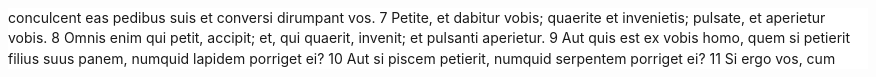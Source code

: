 conculcent
eas
pedibus
suis
et
conversi
dirumpant
vos.
7
Petite,
et
dabitur
vobis;
quaerite
et
invenietis;
pulsate,
et
aperietur
vobis.
8
Omnis
enim
qui
petit,
accipit;
et,
qui
quaerit,
invenit;
et
pulsanti
aperietur.
9
Aut
quis
est
ex
vobis
homo,
quem
si
petierit
filius
suus
panem,
numquid
lapidem
porriget
ei?
10
Aut
si
piscem
petierit,
numquid
serpentem
porriget
ei?
11
Si
ergo
vos,
cum